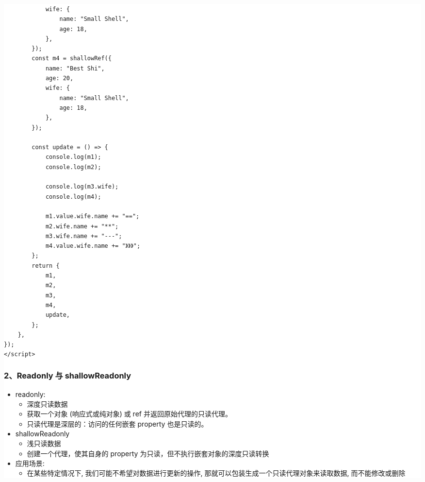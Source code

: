 ```vue
            wife: {
                name: "Small Shell",
                age: 18,
            },
        });
        const m4 = shallowRef({
            name: "Best Shi",
            age: 20,
            wife: {
                name: "Small Shell",
                age: 18,
            },
        });

        const update = () => {
            console.log(m1);
            console.log(m2);

            console.log(m3.wife);
            console.log(m4);

            m1.value.wife.name += "==";
            m2.wife.name += "**";
            m3.wife.name += "---";
            m4.value.wife.name += "》》》";
        };
        return {
            m1,
            m2,
            m3,
            m4,
            update,
        };
    },
});
</script>
```



### 2、Readonly 与 shallowReadonly

-   readonly:
    -   深度只读数据
    -   获取一个对象 (响应式或纯对象) 或 ref 并返回原始代理的只读代理。
    -   只读代理是深层的：访问的任何嵌套 property 也是只读的。
-   shallowReadonly
    -   浅只读数据
    -   创建一个代理，使其自身的 property 为只读，但不执行嵌套对象的深度只读转换
-   应用场景:
    -   在某些特定情况下, 我们可能不希望对数据进行更新的操作, 那就可以包装生成一个只读代理对象来读取数据, 而不能修改或删除
